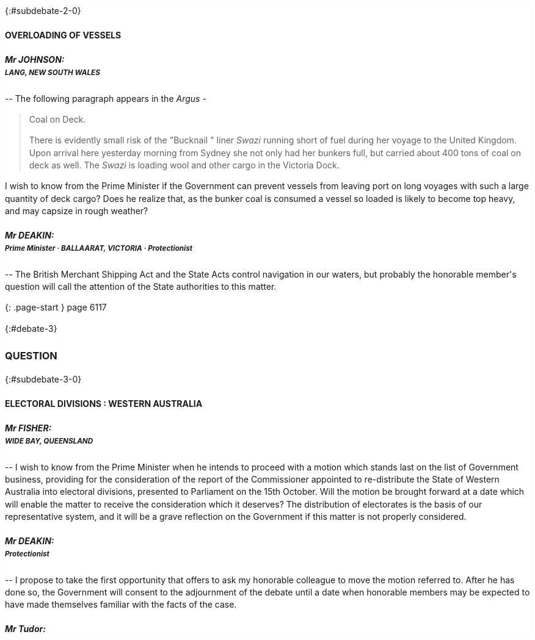{:#subdebate-2-0}
#### OVERLOADING OF VESSELS

##### Mr JOHNSON:<br><small class="text-muted">LANG, NEW SOUTH WALES</small>

-- The following paragraph appears in the  *Argus -* 

  >Coal on Deck. 
  >
  >There is evidently small risk of the "Bucknail " liner  *Swazi*  running short of fuel during her voyage to the United Kingdom. Upon arrival here yesterday morning from Sydney she not only had her bunkers full, but carried about 400 tons of coal on deck as well. The  *Swazi*  is loading wool and other cargo in the Victoria Dock. 

I wish to know from the Prime Minister if the Government can prevent vessels from leaving port on long voyages with such a large quantity of deck cargo? Does he realize that, as the bunker coal is consumed a vessel so loaded is likely to become top heavy, and may capsize in rough weather? 

##### Mr DEAKIN:<br><small class="text-muted">Prime Minister &middot; BALLAARAT, VICTORIA &middot; Protectionist</small>

-- The British Merchant Shipping Act and the State Acts control navigation in our waters, but probably the honorable member's question will call the attention of the State authorities to this matter. 

{: .page-start }
page 6117

{:#debate-3}
### QUESTION

{:#subdebate-3-0}
#### ELECTORAL DIVISIONS : WESTERN AUSTRALIA

##### Mr FISHER:<br><small class="text-muted">WIDE BAY, QUEENSLAND</small>

-- I wish to know from the Prime Minister when he intends to proceed with a motion which stands last on the list of Government business, providing for the consideration of the report of the Commissioner appointed to re-distribute the State of Western Australia into electoral divisions, presented to Parliament on the 15th October. Will the motion be brought forward at a date which will enable the matter to receive the consideration which it deserves? The distribution of electorates is the basis of our representative system, and it will be a grave reflection on the Government if this matter is not properly considered. 

##### Mr DEAKIN:<br><small class="text-muted">Protectionist</small>

-- I propose to take the first opportunity that offers to ask my honorable colleague to move the motion referred to. After he has done so, the Government will consent to the adjournment of the debate until a date when honorable members may be expected to have made themselves familiar with the facts of the case. 

##### Mr Tudor:
